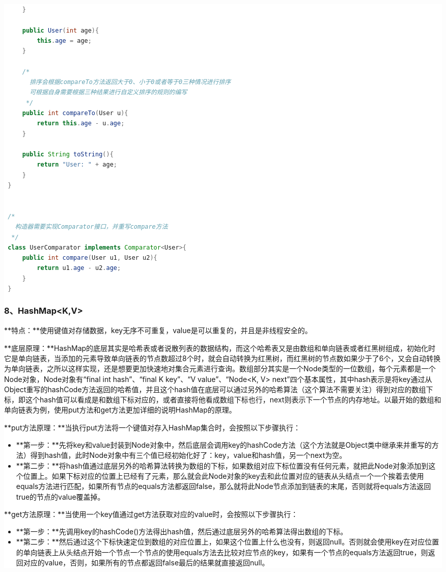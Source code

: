 ```java
     }
 
     public User(int age){
         this.age = age;
     }
 
     /*
       排序会根据compareTo方法返回大于0、小于0或者等于0三种情况进行排序
       可根据自身需要根据三种结果进行自定义排序的规则的编写
      */
     public int compareTo(User u){
         return this.age - u.age;
     }
 
     public String toString(){
         return "User: " + age;
     }
 }
 
 
 /*
   构造器需要实现Comparator接口，并重写compare方法
  */
 class UserComparator implements Comparator<User>{
     public int compare(User u1, User u2){
         return u1.age - u2.age;
     }
 }
```

### 8、HashMap&lt;K,​V&gt;

 **特点：**使用键值对存储数据，key无序不可重复，value是可以重复的，并且是非线程安全的。

**底层原理：**HashMap的底层其实是哈希表或者说散列表的数据结构，而这个哈希表又是由数组和单向链表或者红黑树组成，初始化时它是单向链表，当添加的元素导致单向链表的节点数超过8个时，就会自动转换为红黑树，而红黑树的节点数如果少于了6个，又会自动转换为单向链表，之所以这样实现，还是想要更加快速地对集合元素进行查询。数组部分其实是一个Node类型的一位数组，每个元素都是一个Node对象，Node对象有“final int hash”、“final K key”、“V value”、“Node&lt;K, V&gt; next”四个基本属性，其中hash表示是将key通过从Object重写的hashCode方法返回的哈希值，并且这个hash值在底层可以通过另外的哈希算法（这个算法不需要关注）得到对应的数组下标，即这个hash值可以看成是和数组下标对应的，或者直接将他看成数组下标也行，next则表示下一个节点的内存地址。以最开始的数组和单向链表为例，使用put方法和get方法更加详细的说明HashMap的原理。

**put方法原理：**当执行put方法将一个键值对存入HashMap集合时，会按照以下步骤执行：

* **第一步：**先将key和value封装到Node对象中，然后底层会调用key的hashCode方法（这个方法就是Object类中继承来并重写的方法）得到hash值，此时Node对象中有三个值已经初始化好了：key，value和hash值，另一个next为空。
* **第二步：**将hash值通过底层另外的哈希算法转换为数组的下标，如果数组对应下标位置没有任何元素，就把此Node对象添加到这个位置上。如果下标对应的位置上已经有了元素，那么就会此Node对象的key去和此位置对应的链表从头结点一个一个挨着去使用equals方法进行匹配，如果所有节点的equals方法都返回false，那么就将此Node节点添加到链表的末尾，否则就将equals方法返回true的节点的value覆盖掉。

**get方法原理：**当使用一个key值通过get方法获取对应的value时，会按照以下步骤执行：

* **第一步：**先调用key的hashCode\(\)方法得出hash值，然后通过底层另外的哈希算法得出数组的下标。
* **第二步：**然后通过这个下标快速定位到数组的对应位置上，如果这个位置上什么也没有，则返回null。否则就会使用key在对应位置的单向链表上从头结点开始一个节点一个节点的使用equals方法去比较对应节点的key，如果有一个节点的equals方法返回true，则返回对应的value，否则，如果所有的节点都返回false最后的结果就直接返回null。
